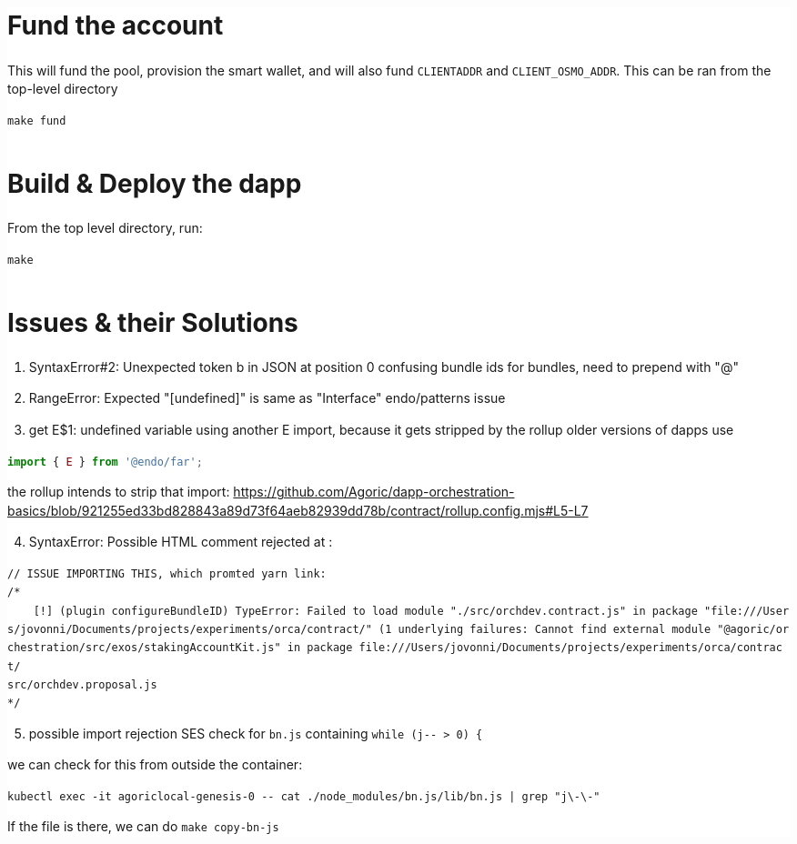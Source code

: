# Fund the account
This will fund the pool, provision the smart wallet, and will also fund `CLIENTADDR` and `CLIENT_OSMO_ADDR`. This can be ran from the top-level directory
```
make fund
```

# Build & Deploy the dapp
From the top level directory, run:
```
make
```

# Issues & their Solutions
1) SyntaxError#2: Unexpected token b in JSON at position 0
confusing bundle ids for bundles, need to prepend with "@"


2) RangeError: Expected "[undefined]" is same as "Interface"
endo/patterns issue

3) get E$1: undefined variable
using another E import, because it gets stripped by the rollup older versions of dapps use
```javascript
import { E } from '@endo/far';
```

the rollup intends to strip that import:
https://github.com/Agoric/dapp-orchestration-basics/blob/921255ed33bd828843a89d73f64aeb82939dd78b/contract/rollup.config.mjs#L5-L7

4) SyntaxError: Possible HTML comment rejected at <unknown>:
```html
// ISSUE IMPORTING THIS, which promted yarn link: 
/*
    [!] (plugin configureBundleID) TypeError: Failed to load module "./src/orchdev.contract.js" in package "file:///Users/jovonni/Documents/projects/experiments/orca/contract/" (1 underlying failures: Cannot find external module "@agoric/orchestration/src/exos/stakingAccountKit.js" in package file:///Users/jovonni/Documents/projects/experiments/orca/contract/
src/orchdev.proposal.js
*/
```

5) possible import rejection SES
check for `bn.js` containing `while (j-- > 0) {`

we can check for this from outside the container:
```
kubectl exec -it agoriclocal-genesis-0 -- cat ./node_modules/bn.js/lib/bn.js | grep "j\-\-"
```

If the file is there, we can do `make copy-bn-js `
